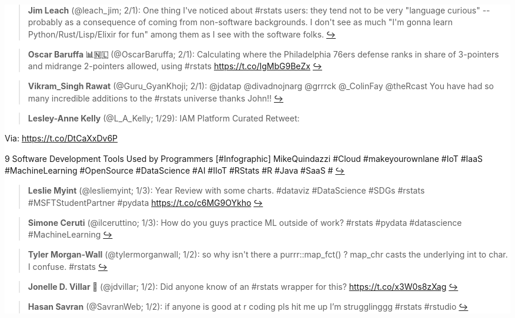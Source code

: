 


> **Jim Leach** (@leach_jim; 2/1): One thing I've noticed about #rstats users: they tend not to be very "language curious" -- probably as a consequence of coming from non-software backgrounds. I don't see as much "I'm gonna learn Python/Rust/Lisp/Elixir for fun" among them as I see with the software folks.  [&#8618;](https://twitter.com/dataandme/status/1213583701394776070)




> **Oscar Baruffa 📊🇳🇱** (@OscarBaruffa; 2/1): Calculating where the Philadelphia 76ers defense ranks in share of 3-pointers and midrange 2-pointers allowed, using #rstats https://t.co/IgMbG9BeZx  [&#8618;](https://twitter.com/dataandme/status/1213569735998279680)




> **Vikram_Singh Rawat** (@Guru_GyanKhoji; 2/1): @jdatap @divadnojnarg @grrrck @_ColinFay @theRcast You have had so many incredible additions to the #rstats universe thanks John!!  [&#8618;](https://twitter.com/dataandme/status/1213490811662426113)




> **Lesley-Anne Kelly** (@L_A_Kelly; 1/29): IAM Platform Curated Retweet:
>
Via: https://t.co/DtCaXxDv6P
>
9 Software Development Tools Used by Programmers [#Infographic] MikeQuindazzi #Cloud #makeyourownlane #IoT #IaaS #MachineLearning #OpenSource #DataScience #AI #IIoT #RStats #R #Java #SaaS #  [&#8618;](https://twitter.com/dataandme/status/1213587988686487552)




> **Leslie Myint** (@lesliemyint; 1/3): Year Review with some charts.
#dataviz #DataScience
#SDGs #rstats #MSFTStudentPartner
#pydata 
https://t.co/c6MG9OYkho  [&#8618;](https://twitter.com/dataandme/status/1213628907770892288)




> **Simone Ceruti** (@ilceruttino; 1/3): How do you guys practice ML outside of work? #rstats #pydata #datascience #MachineLearning  [&#8618;](https://twitter.com/dataandme/status/1213496586149548032)




> **Tyler Morgan-Wall** (@tylermorganwall; 1/2): so why isn't there a purrr::map_fct() ? map_chr casts the underlying int to char. I confuse. #rstats  [&#8618;](https://twitter.com/dataandme/status/1213615564993613824)




> **Jonelle D. Villar 🌿** (@jdvillar; 1/2): Did anyone know of an #rstats wrapper for this? https://t.co/x3W0s8zXag  [&#8618;](https://twitter.com/dataandme/status/1213593449846304768)




> **Hasan Savran** (@SavranWeb; 1/2): if anyone is good at r coding pls hit me up I’m strugglinggg #rstats #rstudio  [&#8618;](https://twitter.com/dataandme/status/1213561214745415680)
